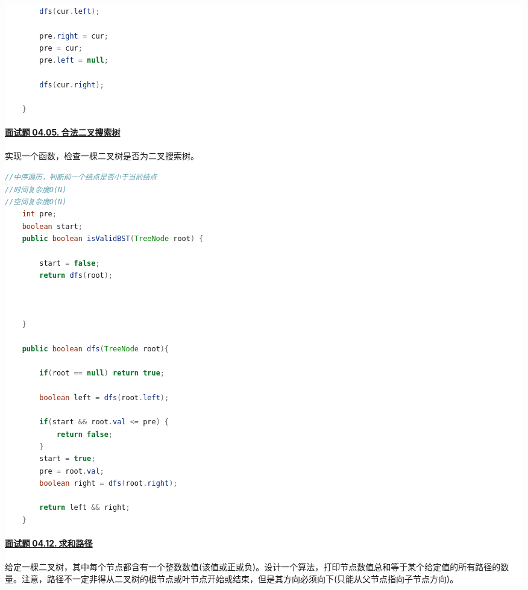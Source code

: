 ```java
        dfs(cur.left);

        pre.right = cur;
        pre = cur;
        pre.left = null;
        
        dfs(cur.right);

    }
```

#### [面试题 04.05. 合法二叉搜索树](https://leetcode-cn.com/problems/legal-binary-search-tree-lcci/)

实现一个函数，检查一棵二叉树是否为二叉搜索树。

```java
//中序遍历，判断前一个结点是否小于当前结点
//时间复杂度O(N)
//空间复杂度O(N)
	int pre;
    boolean start;
    public boolean isValidBST(TreeNode root) {
        
        start = false;
        return dfs(root);



    }

    public boolean dfs(TreeNode root){

        if(root == null) return true;

        boolean left = dfs(root.left);
        
        if(start && root.val <= pre) {
            return false;
        }
        start = true;
        pre = root.val;
        boolean right = dfs(root.right);

        return left && right;
    }
```

#### [面试题 04.12. 求和路径](https://leetcode-cn.com/problems/paths-with-sum-lcci/)

给定一棵二叉树，其中每个节点都含有一个整数数值(该值或正或负)。设计一个算法，打印节点数值总和等于某个给定值的所有路径的数量。注意，路径不一定非得从二叉树的根节点或叶节点开始或结束，但是其方向必须向下(只能从父节点指向子节点方向)。
